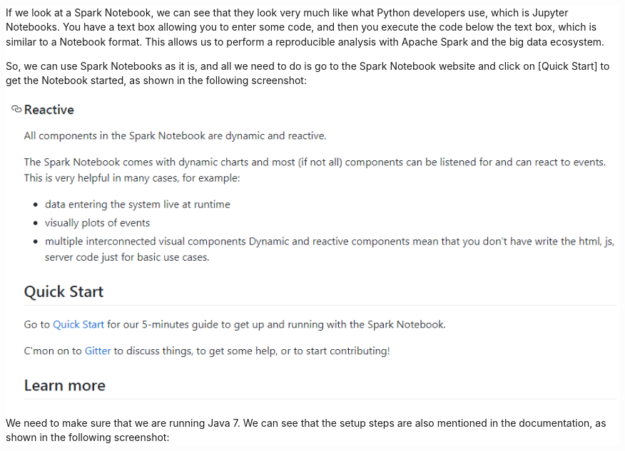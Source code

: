 

If we look at a Spark Notebook, we can see that they look very much like
what Python developers use, which is Jupyter Notebooks. You have a text
box allowing you to enter some code, and then you execute the code below
the text box, which is similar to a Notebook format. This allows us to
perform a reproducible analysis with Apache Spark and the big data
ecosystem.

So, we can use Spark Notebooks as it is, and all we need to do is go to
the Spark Notebook website and click on [Quick Start] to
get the Notebook started, as shown in the following screenshot:


![](./images/10274ddd-d867-401e-b359-00846d61a5b2.png)



We need to make sure that we are running Java 7. We can see that the
setup steps are also mentioned in the documentation, as shown in the
following screenshot:

